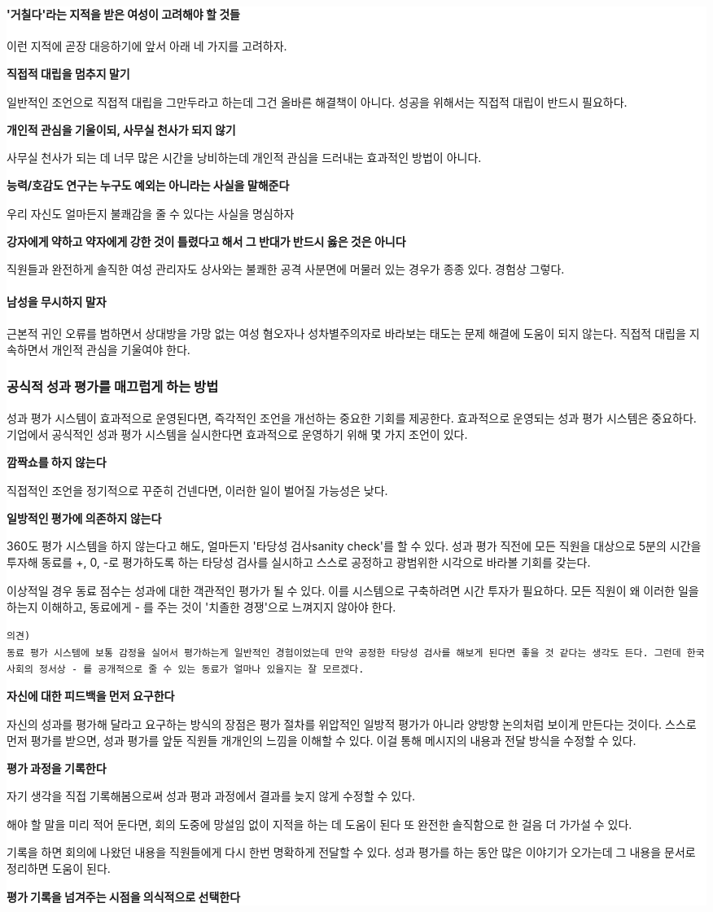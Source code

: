 #### '거칠다'라는 지적을 받은 여성이 고려해야 할 것들

이런 지적에 곧장 대응하기에 앞서 아래 네 가지를 고려하자.

**직접적 대립을 멈추지 말기**

일반적인 조언으로 직접적 대립을 그만두라고 하는데 그건 올바른 해결책이 아니다. 성공을 위해서는 직접적 대립이 반드시 필요하다.

**개인적 관심을 기울이되, 사무실 천사가 되지 않기**

사무실 천사가 되는 데 너무 많은 시간을 낭비하는데 개인적 관심을 드러내는 효과적인 방법이 아니다.

**능력/호감도 연구는 누구도 예외는 아니라는 사실을 말해준다**

우리 자신도 얼마든지 불쾌감을 줄 수 있다는 사실을 명심하자

**강자에게 약하고 약자에게 강한 것이 틀렸다고 해서 그 반대가 반드시 옳은 것은 아니다**

직원들과 완전하게 솔직한 여성 관리자도 상사와는 불쾌한 공격 사분면에 머물러 있는 경우가 종종 있다. 경험상 그렇다.

#### 남성을 무시하지 말자

근본적 귀인 오류를 범하면서 상대방을 가망 없는 여성 혐오자나 성차별주의자로 바라보는 태도는 문제 해결에 도움이 되지 않는다. 직접적 대립을 지속하면서 개인적 관심을 기울여야 한다.

### 공식적 성과 평가를 매끄럽게 하는 방법

성과 평가 시스템이 효과적으로 운영된다면, 즉각적인 조언을 개선하는 중요한 기회를 제공한다. 효과적으로 운영되는 성과 평가 시스템은 중요하다. 기업에서 공식적인 성과 평가 시스템을 실시한다면 효과적으로 운영하기 위해 몇 가지 조언이 있다.

**깜짝쇼를 하지 않는다**

직접적인 조언을 정기적으로 꾸준히 건넨다면, 이러한 일이 벌어질 가능성은 낮다.

**일방적인 평가에 의존하지 않는다**

360도 평가 시스템을 하지 않는다고 해도, 얼마든지 '타당성 검사sanity check'를 할 수 있다. 성과 평가 직전에 모든 직원을 대상으로 5분의 시간을 투자해 동료를 +, 0, -로 평가하도록 하는 타당성 검사를 실시하고 스스로 공정하고 광범위한 시각으로 바라볼 기회를 갖는다.

이상적일 경우 동료 점수는 성과에 대한 객관적인 평가가 될 수 있다. 이를 시스템으로 구축하려면 시간 투자가 필요하다.
모든 직원이 왜 이러한 일을 하는지 이해하고, 동료에게 - 를 주는 것이 '치졸한 경쟁'으로 느껴지지 않아야 한다.

```
의견)
동료 평가 시스템에 보통 감정을 실어서 평가하는게 일반적인 경험이었는데 만약 공정한 타당성 검사를 해보게 된다면 좋을 것 같다는 생각도 든다. 그런데 한국 사회의 정서상 - 를 공개적으로 줄 수 있는 동료가 얼마나 있을지는 잘 모르겠다.
```

**자신에 대한 피드백을 먼저 요구한다**

자신의 성과를 평가해 달라고 요구하는 방식의 장점은 평가 절차를 위압적인 일방적 평가가 아니라 양방향 논의처럼 보이게 만든다는 것이다. 스스로 먼저 평가를 받으면, 성과 평가를 앞둔 직원들 개개인의 느낌을 이해할 수 있다. 이걸 통해 메시지의 내용과 전달 방식을 수정할 수 있다.

**평가 과정을 기록한다**

자기 생각을 직접 기록해봄으로써 성과 평과 과정에서 결과를 늦지 않게 수정할 수 있다.

해야 할 말을 미리 적어 둔다면, 회의 도중에 망설임 없이 지적을 하는 데 도움이 된다 또 완전한 솔직함으로 한 걸음 더 가가설 수 있다.

기록을 하면 회의에 나왔던 내용을 직원들에게 다시 한번 명확하게 전달할 수 있다. 성과 평가를 하는 동안 많은 이야기가 오가는데 그 내용을 문서로 정리하면 도움이 된다.

**평가 기록을 넘겨주는 시점을 의식적으로 선택한다**

